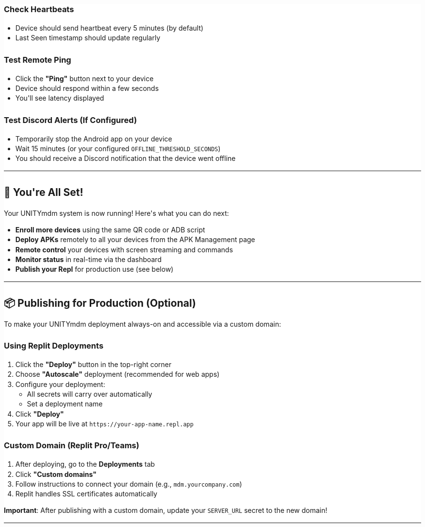 ### Check Heartbeats
- Device should send heartbeat every 5 minutes (by default)
- Last Seen timestamp should update regularly

### Test Remote Ping
- Click the **"Ping"** button next to your device
- Device should respond within a few seconds
- You'll see latency displayed

### Test Discord Alerts (If Configured)
- Temporarily stop the Android app on your device
- Wait 15 minutes (or your configured `OFFLINE_THRESHOLD_SECONDS`)
- You should receive a Discord notification that the device went offline

---

## 🎉 You're All Set!

Your UNITYmdm system is now running! Here's what you can do next:

- **Enroll more devices** using the same QR code or ADB script
- **Deploy APKs** remotely to all your devices from the APK Management page
- **Remote control** your devices with screen streaming and commands
- **Monitor status** in real-time via the dashboard
- **Publish your Repl** for production use (see below)

---

## 📦 Publishing for Production (Optional)

To make your UNITYmdm deployment always-on and accessible via a custom domain:

### Using Replit Deployments

1. Click the **"Deploy"** button in the top-right corner
2. Choose **"Autoscale"** deployment (recommended for web apps)
3. Configure your deployment:
   - All secrets will carry over automatically
   - Set a deployment name
4. Click **"Deploy"**
5. Your app will be live at `https://your-app-name.repl.app`

### Custom Domain (Replit Pro/Teams)

1. After deploying, go to the **Deployments** tab
2. Click **"Custom domains"**
3. Follow instructions to connect your domain (e.g., `mdm.yourcompany.com`)
4. Replit handles SSL certificates automatically

**Important**: After publishing with a custom domain, update your `SERVER_URL` secret to the new domain!

---